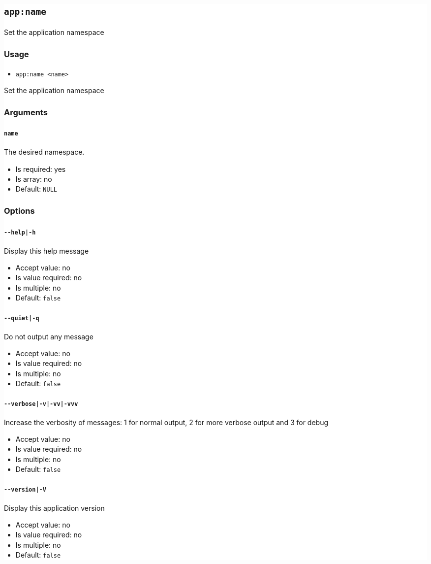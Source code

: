 `app:name`
----------

Set the application namespace

### Usage

* `app:name <name>`

Set the application namespace

### Arguments

#### `name`

The desired namespace.

* Is required: yes
* Is array: no
* Default: `NULL`

### Options

#### `--help|-h`

Display this help message

* Accept value: no
* Is value required: no
* Is multiple: no
* Default: `false`

#### `--quiet|-q`

Do not output any message

* Accept value: no
* Is value required: no
* Is multiple: no
* Default: `false`

#### `--verbose|-v|-vv|-vvv`

Increase the verbosity of messages: 1 for normal output, 2 for more verbose output and 3 for debug

* Accept value: no
* Is value required: no
* Is multiple: no
* Default: `false`

#### `--version|-V`

Display this application version

* Accept value: no
* Is value required: no
* Is multiple: no
* Default: `false`
